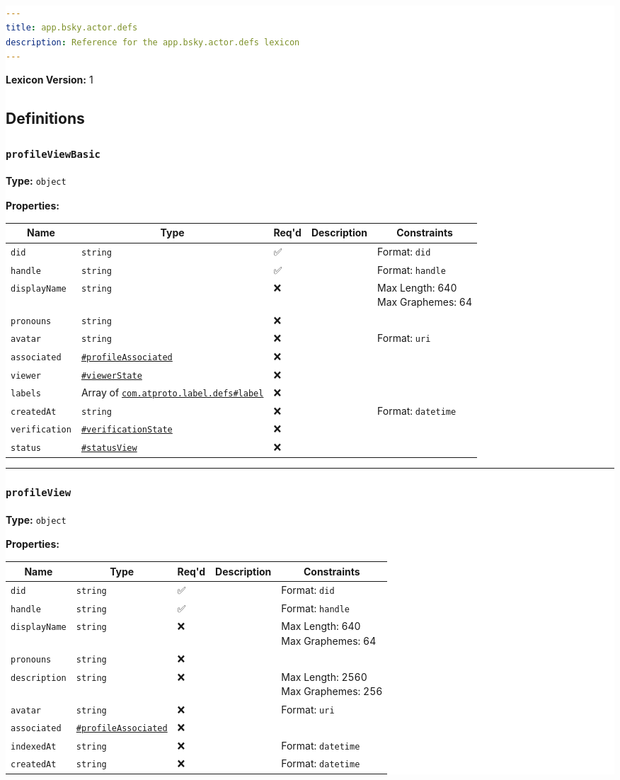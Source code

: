 ```yaml
---
title: app.bsky.actor.defs
description: Reference for the app.bsky.actor.defs lexicon
---
```

**Lexicon Version:** 1

## Definitions

<a name="profileviewbasic"></a>
### `profileViewBasic`

**Type:** `object`

**Properties:**

| Name | Type | Req'd  | Description | Constraints |
|------|------|----------|-------------|-------------|
| `did` | `string` | ✅  |  | Format: `did` |
| `handle` | `string` | ✅  |  | Format: `handle` |
| `displayName` | `string` | ❌  |  | Max Length: 640<br/>Max Graphemes: 64 |
| `pronouns` | `string` | ❌  |  |  |
| `avatar` | `string` | ❌  |  | Format: `uri` |
| `associated` | [`#profileAssociated`](#profileassociated) | ❌  |  |  |
| `viewer` | [`#viewerState`](#viewerstate) | ❌  |  |  |
| `labels` | Array of [`com.atproto.label.defs#label`](/lexicons/com/atproto/label/com-atproto-label-defs#label) | ❌  |  |  |
| `createdAt` | `string` | ❌  |  | Format: `datetime` |
| `verification` | [`#verificationState`](#verificationstate) | ❌  |  |  |
| `status` | [`#statusView`](#statusview) | ❌  |  |  |

---

<a name="profileview"></a>
### `profileView`

**Type:** `object`

**Properties:**

| Name | Type | Req'd  | Description | Constraints |
|------|------|----------|-------------|-------------|
| `did` | `string` | ✅  |  | Format: `did` |
| `handle` | `string` | ✅  |  | Format: `handle` |
| `displayName` | `string` | ❌  |  | Max Length: 640<br/>Max Graphemes: 64 |
| `pronouns` | `string` | ❌  |  |  |
| `description` | `string` | ❌  |  | Max Length: 2560<br/>Max Graphemes: 256 |
| `avatar` | `string` | ❌  |  | Format: `uri` |
| `associated` | [`#profileAssociated`](#profileassociated) | ❌  |  |  |
| `indexedAt` | `string` | ❌  |  | Format: `datetime` |
| `createdAt` | `string` | ❌  |  | Format: `datetime` |